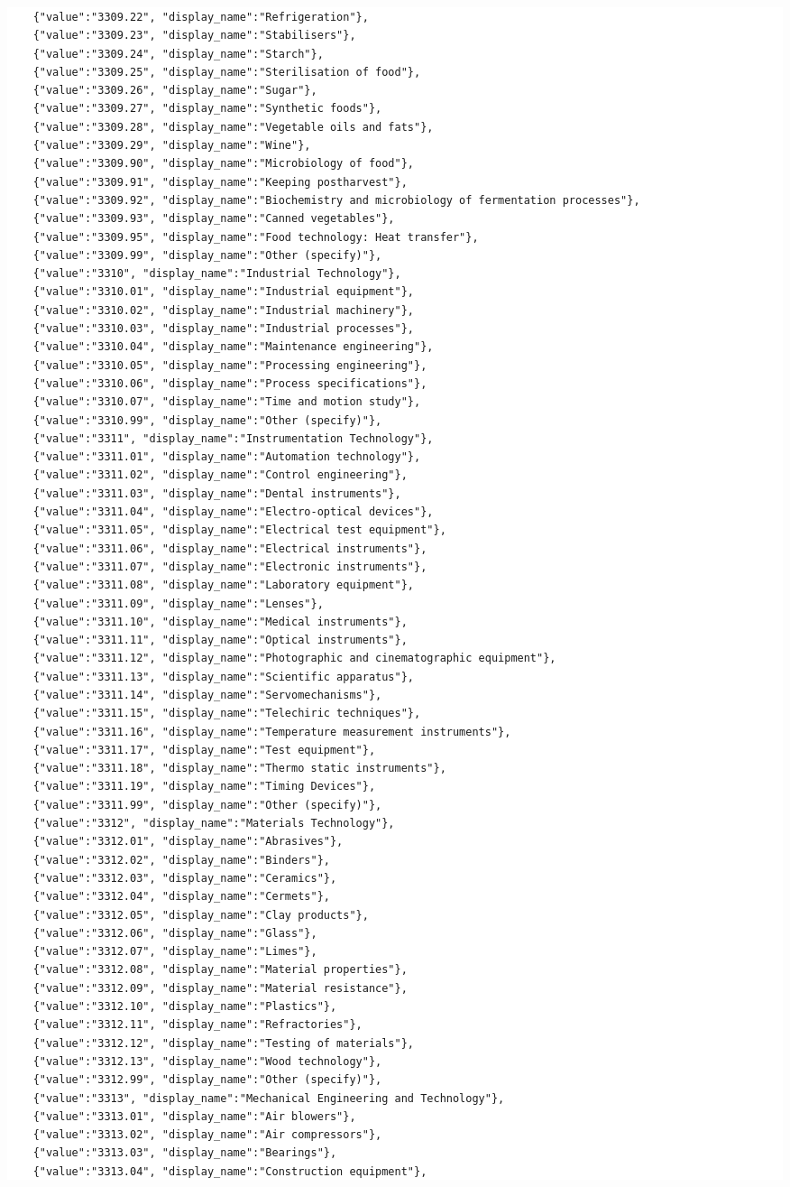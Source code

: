 		{"value":"3309.22", "display_name":"Refrigeration"},
		{"value":"3309.23", "display_name":"Stabilisers"},
		{"value":"3309.24", "display_name":"Starch"},
		{"value":"3309.25", "display_name":"Sterilisation of food"},
		{"value":"3309.26", "display_name":"Sugar"},
		{"value":"3309.27", "display_name":"Synthetic foods"},
		{"value":"3309.28", "display_name":"Vegetable oils and fats"},
		{"value":"3309.29", "display_name":"Wine"},
		{"value":"3309.90", "display_name":"Microbiology of food"},
		{"value":"3309.91", "display_name":"Keeping postharvest"},
		{"value":"3309.92", "display_name":"Biochemistry and microbiology of fermentation processes"},
		{"value":"3309.93", "display_name":"Canned vegetables"},
		{"value":"3309.95", "display_name":"Food technology: Heat transfer"},
		{"value":"3309.99", "display_name":"Other (specify)"},
		{"value":"3310", "display_name":"Industrial Technology"},
		{"value":"3310.01", "display_name":"Industrial equipment"},
		{"value":"3310.02", "display_name":"Industrial machinery"},
		{"value":"3310.03", "display_name":"Industrial processes"},
		{"value":"3310.04", "display_name":"Maintenance engineering"},
		{"value":"3310.05", "display_name":"Processing engineering"},
		{"value":"3310.06", "display_name":"Process specifications"},
		{"value":"3310.07", "display_name":"Time and motion study"},
		{"value":"3310.99", "display_name":"Other (specify)"},
		{"value":"3311", "display_name":"Instrumentation Technology"},
		{"value":"3311.01", "display_name":"Automation technology"},
		{"value":"3311.02", "display_name":"Control engineering"},
		{"value":"3311.03", "display_name":"Dental instruments"},
		{"value":"3311.04", "display_name":"Electro-optical devices"},
		{"value":"3311.05", "display_name":"Electrical test equipment"},
		{"value":"3311.06", "display_name":"Electrical instruments"},
		{"value":"3311.07", "display_name":"Electronic instruments"},
		{"value":"3311.08", "display_name":"Laboratory equipment"},
		{"value":"3311.09", "display_name":"Lenses"},
		{"value":"3311.10", "display_name":"Medical instruments"},
		{"value":"3311.11", "display_name":"Optical instruments"},
		{"value":"3311.12", "display_name":"Photographic and cinematographic equipment"},
		{"value":"3311.13", "display_name":"Scientific apparatus"},
		{"value":"3311.14", "display_name":"Servomechanisms"},
		{"value":"3311.15", "display_name":"Telechiric techniques"},
		{"value":"3311.16", "display_name":"Temperature measurement instruments"},
		{"value":"3311.17", "display_name":"Test equipment"},
		{"value":"3311.18", "display_name":"Thermo static instruments"},
		{"value":"3311.19", "display_name":"Timing Devices"},
		{"value":"3311.99", "display_name":"Other (specify)"},
		{"value":"3312", "display_name":"Materials Technology"},
		{"value":"3312.01", "display_name":"Abrasives"},
		{"value":"3312.02", "display_name":"Binders"},
		{"value":"3312.03", "display_name":"Ceramics"},
		{"value":"3312.04", "display_name":"Cermets"},
		{"value":"3312.05", "display_name":"Clay products"},
		{"value":"3312.06", "display_name":"Glass"},
		{"value":"3312.07", "display_name":"Limes"},
		{"value":"3312.08", "display_name":"Material properties"},
		{"value":"3312.09", "display_name":"Material resistance"},
		{"value":"3312.10", "display_name":"Plastics"},
		{"value":"3312.11", "display_name":"Refractories"},
		{"value":"3312.12", "display_name":"Testing of materials"},
		{"value":"3312.13", "display_name":"Wood technology"},
		{"value":"3312.99", "display_name":"Other (specify)"},
		{"value":"3313", "display_name":"Mechanical Engineering and Technology"},
		{"value":"3313.01", "display_name":"Air blowers"},
		{"value":"3313.02", "display_name":"Air compressors"},
		{"value":"3313.03", "display_name":"Bearings"},
		{"value":"3313.04", "display_name":"Construction equipment"},